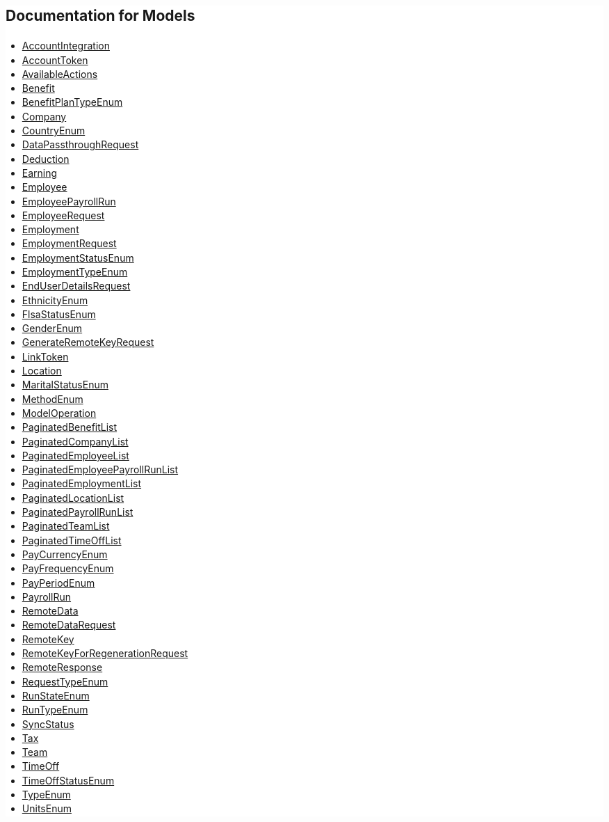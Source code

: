 
## Documentation for Models

 - [AccountIntegration](docs/AccountIntegration.md)
 - [AccountToken](docs/AccountToken.md)
 - [AvailableActions](docs/AvailableActions.md)
 - [Benefit](docs/Benefit.md)
 - [BenefitPlanTypeEnum](docs/BenefitPlanTypeEnum.md)
 - [Company](docs/Company.md)
 - [CountryEnum](docs/CountryEnum.md)
 - [DataPassthroughRequest](docs/DataPassthroughRequest.md)
 - [Deduction](docs/Deduction.md)
 - [Earning](docs/Earning.md)
 - [Employee](docs/Employee.md)
 - [EmployeePayrollRun](docs/EmployeePayrollRun.md)
 - [EmployeeRequest](docs/EmployeeRequest.md)
 - [Employment](docs/Employment.md)
 - [EmploymentRequest](docs/EmploymentRequest.md)
 - [EmploymentStatusEnum](docs/EmploymentStatusEnum.md)
 - [EmploymentTypeEnum](docs/EmploymentTypeEnum.md)
 - [EndUserDetailsRequest](docs/EndUserDetailsRequest.md)
 - [EthnicityEnum](docs/EthnicityEnum.md)
 - [FlsaStatusEnum](docs/FlsaStatusEnum.md)
 - [GenderEnum](docs/GenderEnum.md)
 - [GenerateRemoteKeyRequest](docs/GenerateRemoteKeyRequest.md)
 - [LinkToken](docs/LinkToken.md)
 - [Location](docs/Location.md)
 - [MaritalStatusEnum](docs/MaritalStatusEnum.md)
 - [MethodEnum](docs/MethodEnum.md)
 - [ModelOperation](docs/ModelOperation.md)
 - [PaginatedBenefitList](docs/PaginatedBenefitList.md)
 - [PaginatedCompanyList](docs/PaginatedCompanyList.md)
 - [PaginatedEmployeeList](docs/PaginatedEmployeeList.md)
 - [PaginatedEmployeePayrollRunList](docs/PaginatedEmployeePayrollRunList.md)
 - [PaginatedEmploymentList](docs/PaginatedEmploymentList.md)
 - [PaginatedLocationList](docs/PaginatedLocationList.md)
 - [PaginatedPayrollRunList](docs/PaginatedPayrollRunList.md)
 - [PaginatedTeamList](docs/PaginatedTeamList.md)
 - [PaginatedTimeOffList](docs/PaginatedTimeOffList.md)
 - [PayCurrencyEnum](docs/PayCurrencyEnum.md)
 - [PayFrequencyEnum](docs/PayFrequencyEnum.md)
 - [PayPeriodEnum](docs/PayPeriodEnum.md)
 - [PayrollRun](docs/PayrollRun.md)
 - [RemoteData](docs/RemoteData.md)
 - [RemoteDataRequest](docs/RemoteDataRequest.md)
 - [RemoteKey](docs/RemoteKey.md)
 - [RemoteKeyForRegenerationRequest](docs/RemoteKeyForRegenerationRequest.md)
 - [RemoteResponse](docs/RemoteResponse.md)
 - [RequestTypeEnum](docs/RequestTypeEnum.md)
 - [RunStateEnum](docs/RunStateEnum.md)
 - [RunTypeEnum](docs/RunTypeEnum.md)
 - [SyncStatus](docs/SyncStatus.md)
 - [Tax](docs/Tax.md)
 - [Team](docs/Team.md)
 - [TimeOff](docs/TimeOff.md)
 - [TimeOffStatusEnum](docs/TimeOffStatusEnum.md)
 - [TypeEnum](docs/TypeEnum.md)
 - [UnitsEnum](docs/UnitsEnum.md)
